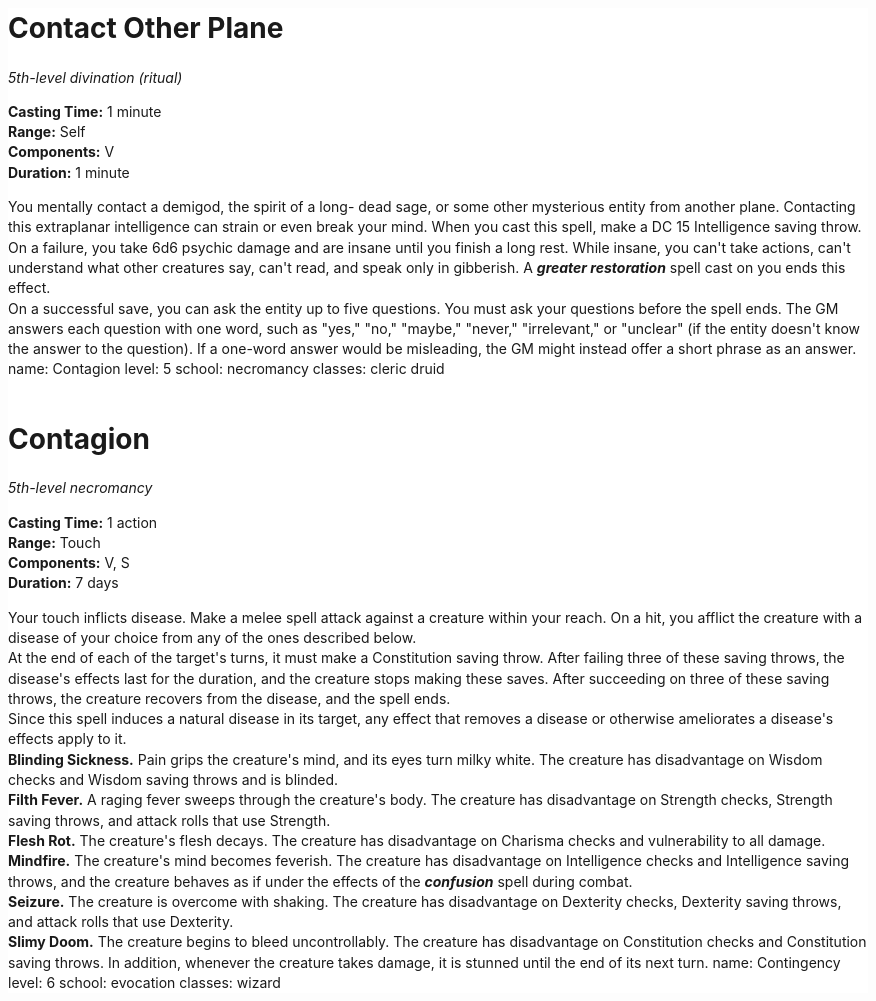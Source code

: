 # Contact Other Plane 
_5th-level divination (ritual)_ 

**Casting Time:** 1 minute    
**Range:** Self    
**Components:** V    
**Duration:** 1 minute 

You mentally contact a demigod, the spirit of a long- dead sage, or some other mysterious entity from another plane. Contacting this extraplanar intelligence can strain or even break your mind. When you cast this spell, make a DC 15 Intelligence saving throw. On a failure, you take 6d6 psychic damage and are insane until you finish a long rest. While insane, you can't take actions, can't understand what other creatures say, can't read, and speak only in gibberish. A **_greater restoration_** spell cast on you ends this effect.    
On a successful save, you can ask the entity up to five questions. You must ask your questions before the spell ends. The GM answers each question with one word, such as "yes," "no," "maybe," "never," "irrelevant," or "unclear" (if the entity doesn't know the answer to the question). If a one-word answer would be misleading, the GM might instead offer a short phrase as an answer. name: Contagion
level: 5
school: necromancy
classes: cleric
         druid

# Contagion 
_5th-level necromancy_ 

**Casting Time:** 1 action    
**Range:** Touch   
**Components:** V, S    
**Duration:** 7 days 

Your touch inflicts disease. Make a melee spell attack against a creature within your reach. On a hit, you afflict the creature with a disease of your choice from any of the ones described below.    
At the end of each of the target's turns, it must make a Constitution saving throw. After failing three of these saving throws, the disease's effects last for the duration, and the creature stops making these saves. After succeeding on three of these saving throws, the creature recovers from the disease, and the spell ends.    
Since this spell induces a natural disease in its target, any effect that removes a disease or otherwise ameliorates a disease's effects apply to it.    
**Blinding Sickness.** Pain grips the creature's mind, and its eyes turn milky white. The creature has disadvantage on Wisdom checks and Wisdom saving throws and is blinded.    
**Filth Fever.** A raging fever sweeps through the creature's body. The creature has disadvantage on Strength checks, Strength saving throws, and attack rolls that use Strength.    
**Flesh Rot.** The creature's flesh decays. The creature has disadvantage on Charisma checks and vulnerability to all damage.    
**Mindfire.** The creature's mind becomes feverish. The creature has disadvantage on Intelligence checks and Intelligence saving throws, and the creature behaves as if under the effects of the **_confusion_** spell during combat.    
**Seizure.** The creature is overcome with shaking. The creature has disadvantage on Dexterity checks, Dexterity saving throws, and attack rolls that use Dexterity.    
**Slimy Doom.** The creature begins to bleed uncontrollably. The creature has disadvantage on Constitution checks and Constitution saving throws. In addition, whenever the creature takes damage, it is stunned until the end of its next turn. name: Contingency
level: 6
school: evocation
classes: wizard
